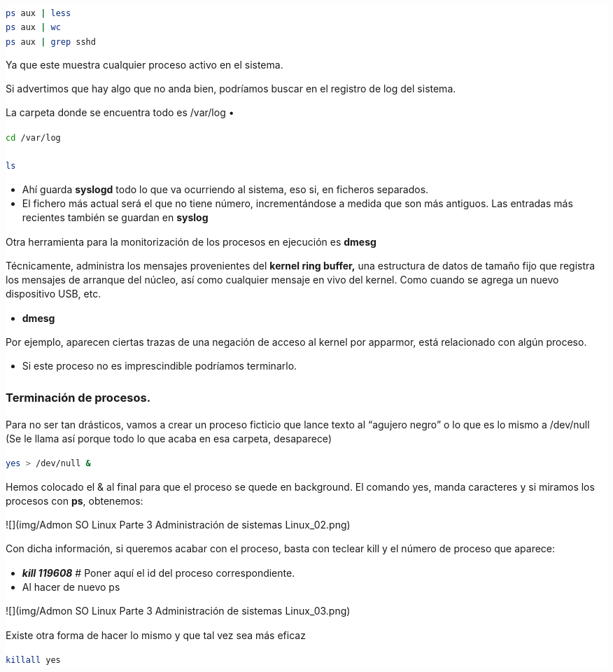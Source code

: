 ````BASH
ps aux | less
ps aux | wc
ps aux | grep sshd
````

Ya que este muestra cualquier proceso activo en el sistema.

Si advertimos que hay algo que no anda bien, podríamos buscar en el registro de log del sistema.

La carpeta donde se encuentra todo es /var/log •

````bash
cd /var/log

ls
````

- Ahí guarda **syslogd** todo lo que va ocurriendo al sistema, eso si, en ficheros separados.
- El fichero más actual será el que no tiene número, incrementándose a medida que son más antiguos. Las entradas más recientes también se guardan en **syslog**


Otra herramienta para la monitorización de los procesos en ejecución es **dmesg**

Técnicamente, administra los mensajes provenientes del **kernel ring buffer,** una estructura de datos de tamaño fijo que registra los mensajes de arranque del núcleo, así como cualquier mensaje en vivo del kernel. Como cuando se agrega un nuevo dispositivo USB, etc.
- **dmesg**

Por ejemplo, aparecen ciertas trazas de una negación de acceso al kernel por apparmor, está relacionado con algún proceso. 
  - Si este proceso no es imprescindible podríamos terminarlo.
  
### Terminación de procesos.

Para no ser tan drásticos, vamos a crear un proceso ficticio que lance texto al “agujero negro” o lo que es lo mismo a /dev/null (Se le llama así porque todo lo que acaba en esa carpeta, desaparece)

````bash
yes > /dev/null &
````

Hemos colocado el & al final para que el proceso se quede en background. El comando yes, manda caracteres y si miramos los procesos con **ps**, obtenemos:

![](img/Admon SO Linux Parte 3 Administración de sistemas Linux_02.png) 

Con dicha información, si queremos acabar con el proceso, basta con teclear kill y el número de proceso que aparece:
  - ***kill 119608*** # Poner aquí el id del proceso correspondiente.
  - Al hacer de nuevo ps

![](img/Admon SO Linux Parte 3 Administración de sistemas Linux_03.png)


Existe otra forma de hacer lo mismo y que tal vez sea más eficaz 
````bash
killall yes
````
